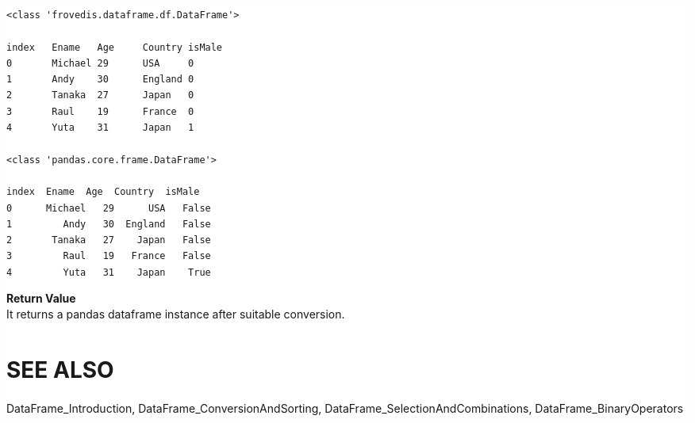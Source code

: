     <class 'frovedis.dataframe.df.DataFrame'>

    index   Ename   Age     Country isMale
    0       Michael 29      USA     0
    1       Andy    30      England 0
    2       Tanaka  27      Japan   0
    3       Raul    19      France  0
    4       Yuta    31      Japan   1   

    <class 'pandas.core.frame.DataFrame'>

    index  Ename  Age  Country  isMale
    0      Michael   29      USA   False
    1         Andy   30  England   False
    2       Tanaka   27    Japan   False
    3         Raul   19   France   False
    4         Yuta   31    Japan    True  

__Return Value__  
It returns a pandas dataframe instance after suitable conversion.  

# SEE ALSO  

DataFrame_Introduction, DataFrame_ConversionAndSorting, DataFrame_SelectionAndCombinations, DataFrame_BinaryOperators  